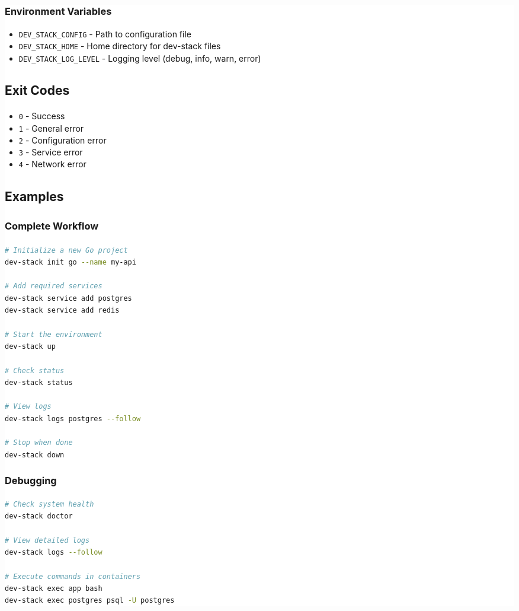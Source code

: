 ### Environment Variables

- `DEV_STACK_CONFIG` - Path to configuration file
- `DEV_STACK_HOME` - Home directory for dev-stack files
- `DEV_STACK_LOG_LEVEL` - Logging level (debug, info, warn, error)

## Exit Codes

- `0` - Success
- `1` - General error
- `2` - Configuration error
- `3` - Service error
- `4` - Network error

## Examples

### Complete Workflow

```bash
# Initialize a new Go project
dev-stack init go --name my-api

# Add required services
dev-stack service add postgres
dev-stack service add redis

# Start the environment
dev-stack up

# Check status
dev-stack status

# View logs
dev-stack logs postgres --follow

# Stop when done
dev-stack down
```

### Debugging

```bash
# Check system health
dev-stack doctor

# View detailed logs
dev-stack logs --follow

# Execute commands in containers
dev-stack exec app bash
dev-stack exec postgres psql -U postgres
```
